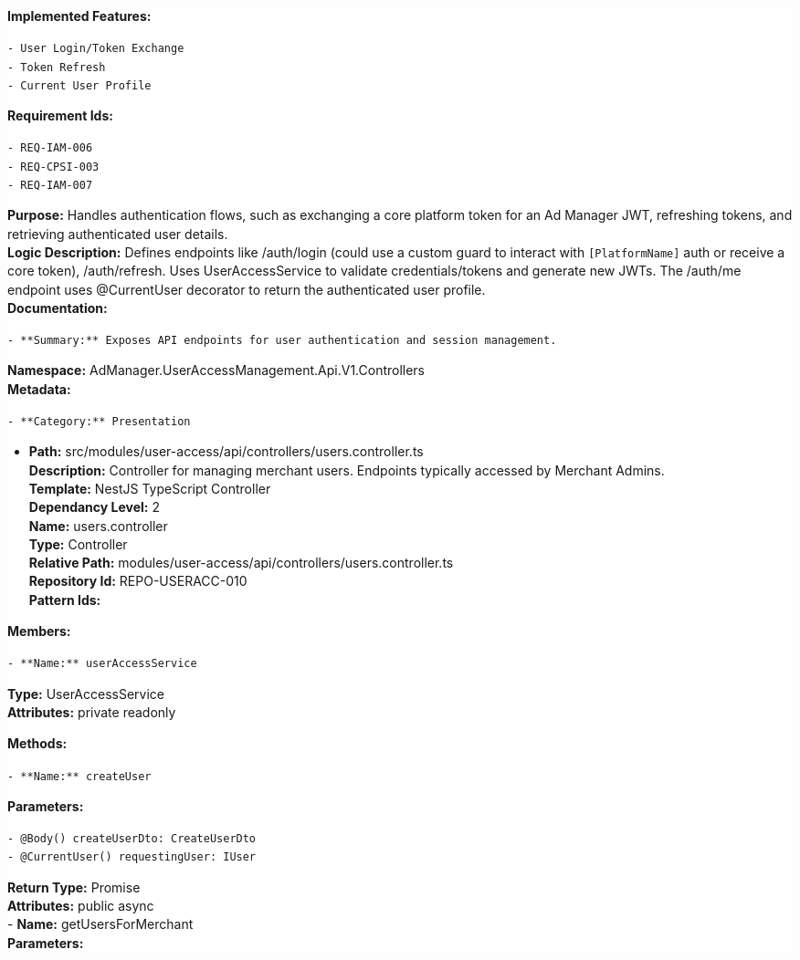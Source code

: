 **Implemented Features:**
    
    - User Login/Token Exchange
    - Token Refresh
    - Current User Profile
    
**Requirement Ids:**
    
    - REQ-IAM-006
    - REQ-CPSI-003
    - REQ-IAM-007
    
**Purpose:** Handles authentication flows, such as exchanging a core platform token for an Ad Manager JWT, refreshing tokens, and retrieving authenticated user details.  
**Logic Description:** Defines endpoints like /auth/login (could use a custom guard to interact with `[PlatformName]` auth or receive a core token), /auth/refresh. Uses UserAccessService to validate credentials/tokens and generate new JWTs. The /auth/me endpoint uses @CurrentUser decorator to return the authenticated user profile.  
**Documentation:**
    
    - **Summary:** Exposes API endpoints for user authentication and session management.
    
**Namespace:** AdManager.UserAccessManagement.Api.V1.Controllers  
**Metadata:**
    
    - **Category:** Presentation
    
- **Path:** src/modules/user-access/api/controllers/users.controller.ts  
**Description:** Controller for managing merchant users. Endpoints typically accessed by Merchant Admins.  
**Template:** NestJS TypeScript Controller  
**Dependancy Level:** 2  
**Name:** users.controller  
**Type:** Controller  
**Relative Path:** modules/user-access/api/controllers/users.controller.ts  
**Repository Id:** REPO-USERACC-010  
**Pattern Ids:**
    
    
**Members:**
    
    - **Name:** userAccessService  
**Type:** UserAccessService  
**Attributes:** private readonly  
    
**Methods:**
    
    - **Name:** createUser  
**Parameters:**
    
    - @Body() createUserDto: CreateUserDto
    - @CurrentUser() requestingUser: IUser
    
**Return Type:** Promise<UserResponseDto>  
**Attributes:** public async  
    - **Name:** getUsersForMerchant  
**Parameters:**
    